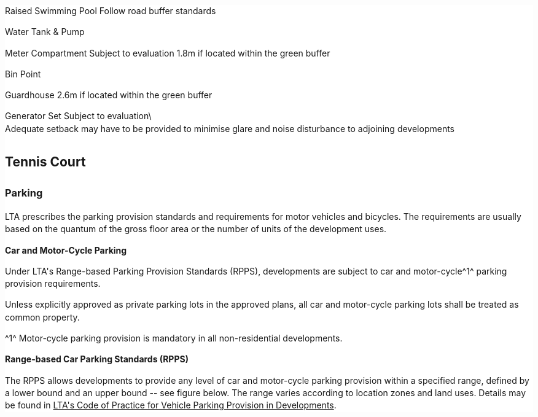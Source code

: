   Raised Swimming Pool               Follow road buffer standards                                                                                                                                  

  Water Tank & Pump                                                                                                                                                                                

  Meter Compartment                  Subject to evaluation                                                                                        1.8m if located within the green buffer          

  Bin Point                                                                                                                                                                                        

  Guardhouse                                                                                                                                      2.6m if located within the green buffer          

  Generator Set                      Subject to evaluation\                                                                                                                                        
                                     Adequate setback may have to be provided to minimise glare and noise disturbance to adjoining developments                                                    

  Tennis Court                                                                                                                                                                                     
  ---------------------------------------------------------------------------------------------------------------------------------------------------------------------------------------------------------------------

### 

### **Parking**

LTA prescribes the parking provision standards and requirements for
motor vehicles and bicycles. The requirements are usually based on the
quantum of the gross floor area or the number of units of the
development uses.

**Car and Motor-Cycle Parking**

Under LTA's Range-based Parking Provision Standards (RPPS), developments
are subject to car and motor-cycle^1^ parking provision requirements.

Unless explicitly approved as private parking lots in the approved
plans, all car and motor-cycle parking lots shall be treated as common
property.

^1^ Motor-cycle parking provision is mandatory in all non-residential
developments.

**Range-based Car Parking Standards (RPPS)**

The RPPS allows developments to provide any level of car and motor-cycle
parking provision within a specified range, defined by a lower bound and
an upper bound -- see figure below. The range varies according to
location zones and land uses. Details may be found in [LTA's Code of
Practice for Vehicle Parking Provision in
Developments](https://www.lta.gov.sg/content/ltaweb/en/industry-matters/development-and-building-and-construction-and-utility-works/vehicle-parking.html).
